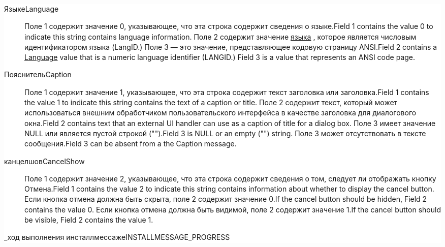 <dl> <dt>

<span data-ttu-id="4ba5b-158"><span id="Language"></span><span id="language"></span><span id="LANGUAGE"></span>Языке</span><span class="sxs-lookup"><span data-stu-id="4ba5b-158"><span id="Language"></span><span id="language"></span><span id="LANGUAGE"></span>Language</span></span>
</dt> <dd>

<span data-ttu-id="4ba5b-159">Поле 1 содержит значение 0, указывающее, что эта строка содержит сведения о языке.</span><span class="sxs-lookup"><span data-stu-id="4ba5b-159">Field 1 contains the value 0 to indicate this string contains language information.</span></span> <span data-ttu-id="4ba5b-160">Поле 2 содержит значение [языка](language.md) , которое является числовым идентификатором языка (LangID.) Поле 3 — это значение, представляющее кодовую страницу ANSI.</span><span class="sxs-lookup"><span data-stu-id="4ba5b-160">Field 2 contains a [Language](language.md) value that is a numeric language identifier (LANGID.) Field 3 is a value that represents an ANSI code page.</span></span>

</dd> <dt>

<span data-ttu-id="4ba5b-161"><span id="Caption"></span><span id="caption"></span><span id="CAPTION"></span>Пояснитель</span><span class="sxs-lookup"><span data-stu-id="4ba5b-161"><span id="Caption"></span><span id="caption"></span><span id="CAPTION"></span>Caption</span></span>
</dt> <dd>

<span data-ttu-id="4ba5b-162">Поле 1 содержит значение 1, указывающее, что эта строка содержит текст заголовка или заголовка.</span><span class="sxs-lookup"><span data-stu-id="4ba5b-162">Field 1 contains the value 1 to indicate this string contains the text of a caption or title.</span></span> <span data-ttu-id="4ba5b-163">Поле 2 содержит текст, который может использоваться внешним обработчиком пользовательского интерфейса в качестве заголовка для диалогового окна.</span><span class="sxs-lookup"><span data-stu-id="4ba5b-163">Field 2 contains text that an external UI handler can use as a caption of title for a dialog box.</span></span> <span data-ttu-id="4ba5b-164">Поле 3 имеет значение NULL или является пустой строкой ("").</span><span class="sxs-lookup"><span data-stu-id="4ba5b-164">Field 3 is NULL or an empty ("") string.</span></span> <span data-ttu-id="4ba5b-165">Поле 3 может отсутствовать в тексте сообщения.</span><span class="sxs-lookup"><span data-stu-id="4ba5b-165">Field 3 can be absent from a the Caption message.</span></span>

</dd> <dt>

<span data-ttu-id="4ba5b-166"><span id="CancelShow"></span><span id="cancelshow"></span><span id="CANCELSHOW"></span>канцелшов</span><span class="sxs-lookup"><span data-stu-id="4ba5b-166"><span id="CancelShow"></span><span id="cancelshow"></span><span id="CANCELSHOW"></span>CancelShow</span></span>
</dt> <dd>

<span data-ttu-id="4ba5b-167">Поле 1 содержит значение 2, указывающее, что эта строка содержит сведения о том, следует ли отображать кнопку Отмена.</span><span class="sxs-lookup"><span data-stu-id="4ba5b-167">Field 1 contains the value 2 to indicate this string contains information about whether to display the cancel button.</span></span> <span data-ttu-id="4ba5b-168">Если кнопка отмена должна быть скрыта, поле 2 содержит значение 0.</span><span class="sxs-lookup"><span data-stu-id="4ba5b-168">If the cancel button should be hidden, Field 2 contains the value 0.</span></span> <span data-ttu-id="4ba5b-169">Если кнопка отмена должна быть видимой, поле 2 содержит значение 1.</span><span class="sxs-lookup"><span data-stu-id="4ba5b-169">If the cancel button should be visible, Field 2 contains the value 1.</span></span>

</dd> </dl> </dd> <dt>

<span data-ttu-id="4ba5b-170"><span id="INSTALLMESSAGE_PROGRESS"></span><span id="installmessage_progress"></span>\_ход выполнения инсталлмессаже</span><span class="sxs-lookup"><span data-stu-id="4ba5b-170"><span id="INSTALLMESSAGE_PROGRESS"></span><span id="installmessage_progress"></span>INSTALLMESSAGE\_PROGRESS</span></span>
</dt> <dd>
